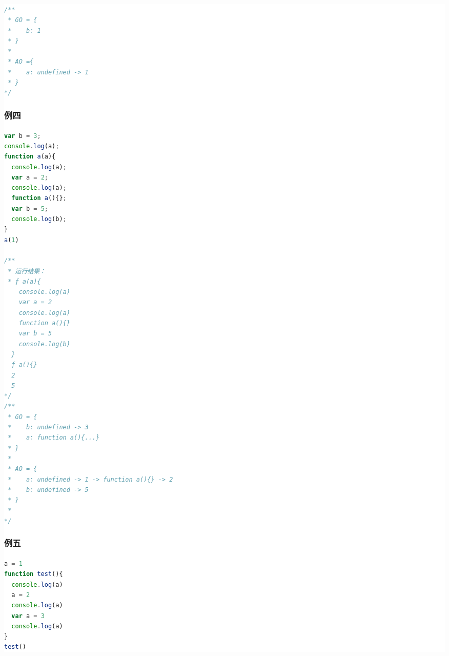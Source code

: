 ```js
/**
 * GO = {
 *    b: 1
 * }
 * 
 * AO ={
 *    a: undefined -> 1
 * }
*/
```
### 例四
```js
var b = 3;
console.log(a);
function a(a){
  console.log(a);
  var a = 2;
  console.log(a);
  function a(){};
  var b = 5;
  console.log(b);
}
a(1)

/**
 * 运行结果：
 * ƒ a(a){
    console.log(a)
    var a = 2
    console.log(a)
    function a(){}
    var b = 5
    console.log(b)
  }
  ƒ a(){}
  2
  5
*/
/**
 * GO = {
 *    b: undefined -> 3
 *    a: function a(){...}
 * }
 * 
 * AO = {
 *    a: undefined -> 1 -> function a(){} -> 2
 *    b: undefined -> 5
 * }
 * 
*/
```
### 例五
```js
a = 1 
function test(){
  console.log(a)
  a = 2
  console.log(a)
  var a = 3
  console.log(a)
}
test()
```